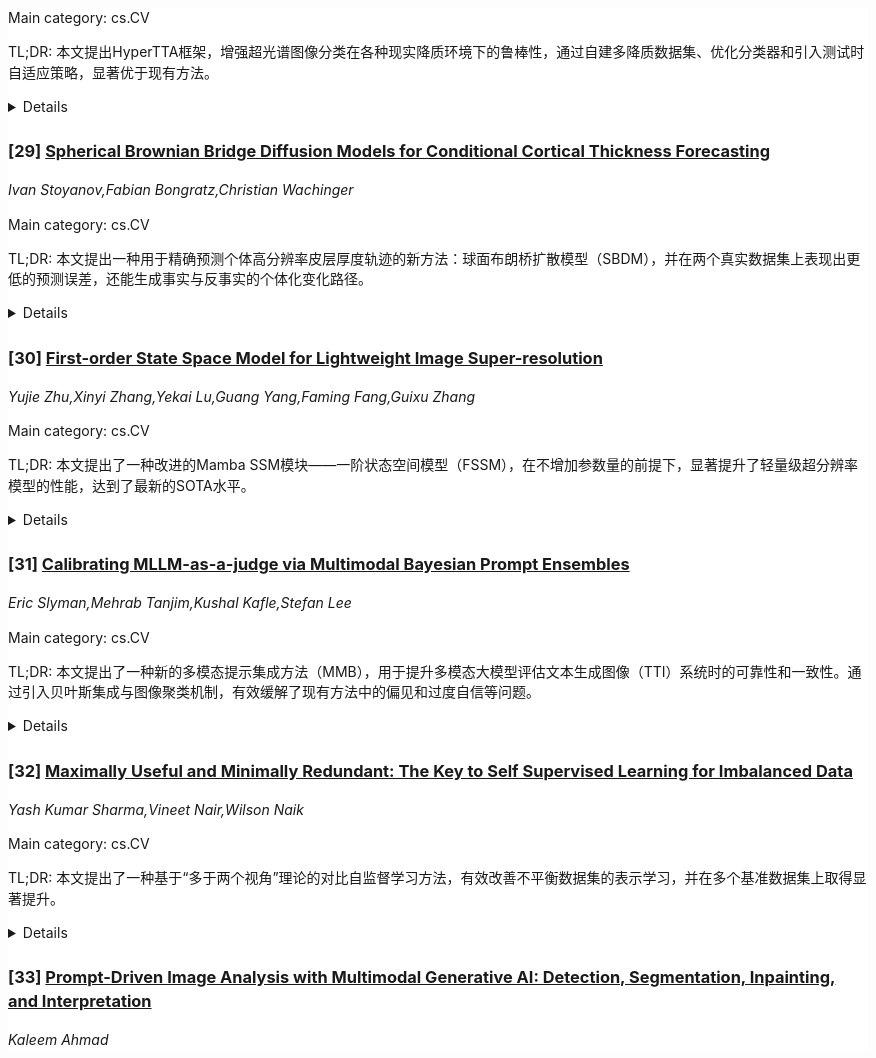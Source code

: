 Main category: cs.CV

TL;DR: 本文提出HyperTTA框架，增强超光谱图像分类在各种现实降质环境下的鲁棒性，通过自建多降质数据集、优化分类器和引入测试时自适应策略，显著优于现有方法。


<details><summary>Details</summary></details>


### [29] [Spherical Brownian Bridge Diffusion Models for Conditional Cortical Thickness Forecasting](https://arxiv.org/abs/2509.08442)
*Ivan Stoyanov,Fabian Bongratz,Christian Wachinger*

Main category: cs.CV

TL;DR: 本文提出一种用于精确预测个体高分辨率皮层厚度轨迹的新方法：球面布朗桥扩散模型（SBDM），并在两个真实数据集上表现出更低的预测误差，还能生成事实与反事实的个体化变化路径。


<details><summary>Details</summary></details>


### [30] [First-order State Space Model for Lightweight Image Super-resolution](https://arxiv.org/abs/2509.08458)
*Yujie Zhu,Xinyi Zhang,Yekai Lu,Guang Yang,Faming Fang,Guixu Zhang*

Main category: cs.CV

TL;DR: 本文提出了一种改进的Mamba SSM模块——一阶状态空间模型（FSSM），在不增加参数量的前提下，显著提升了轻量级超分辨率模型的性能，达到了最新的SOTA水平。


<details><summary>Details</summary></details>


### [31] [Calibrating MLLM-as-a-judge via Multimodal Bayesian Prompt Ensembles](https://arxiv.org/abs/2509.08777)
*Eric Slyman,Mehrab Tanjim,Kushal Kafle,Stefan Lee*

Main category: cs.CV

TL;DR: 本文提出了一种新的多模态提示集成方法（MMB），用于提升多模态大模型评估文本生成图像（TTI）系统时的可靠性和一致性。通过引入贝叶斯集成与图像聚类机制，有效缓解了现有方法中的偏见和过度自信等问题。


<details><summary>Details</summary></details>


### [32] [Maximally Useful and Minimally Redundant: The Key to Self Supervised Learning for Imbalanced Data](https://arxiv.org/abs/2509.08469)
*Yash Kumar Sharma,Vineet Nair,Wilson Naik*

Main category: cs.CV

TL;DR: 本文提出了一种基于“多于两个视角”理论的对比自监督学习方法，有效改善不平衡数据集的表示学习，并在多个基准数据集上取得显著提升。


<details><summary>Details</summary></details>


### [33] [Prompt-Driven Image Analysis with Multimodal Generative AI: Detection, Segmentation, Inpainting, and Interpretation](https://arxiv.org/abs/2509.08489)
*Kaleem Ahmad*
